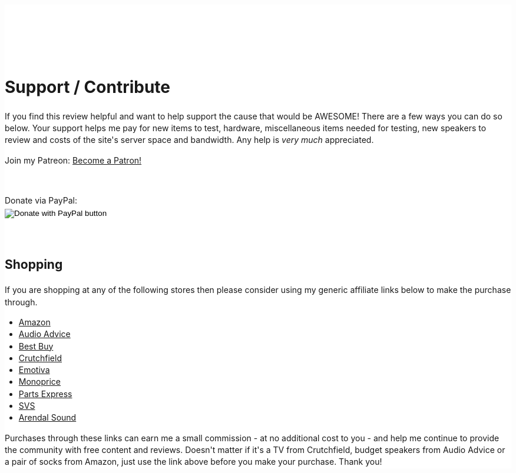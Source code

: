
<br>
<br>
<br>
<br>

# Support / Contribute

If you find this review helpful and want to help support the cause that would be AWESOME!  There are a few ways you can do so below.  Your support helps me pay for new items to test, hardware, miscellaneous items needed for testing, new speakers to review and costs of the site's server space and bandwidth.  Any help is *very much* appreciated.
<br>

Join my Patreon:
<a href="https://www.patreon.com/bePatron?u=59439731" data-patreon-widget-type="become-patron-button">Become a Patron!</a><script async src="https://c6.patreon.com/becomePatronButton.bundle.js"></script> <form action="https://www.paypal.com/donate" method="post" target="_top">
<input type="hidden" name="hosted_button_id" value="XV7EYYU7S77LE" />
<br>

Donate via PayPal:
<br>
<input type="image" src="https://i.imgur.com/Z608uUQ.png" border="0" name="submit" title="PayPal - The safer, easier way to pay online!" alt="Donate with PayPal button" />
<img alt="" border="0" src="https://www.paypal.com/en_US/i/scr/pixel.gif" width="1" height="1" />
</form>

<br>

## Shopping

If you are shopping at any of the following stores then please consider using my generic affiliate links below to make the purchase through.


* [Amazon](https://amzn.to/3v6i6ov)
* [Audio Advice](https://www.audioadvice.com/?referral=erins-audio-corner)
* [Best Buy](https://shop-links.co/ciyeVq6O7ou)
* [Crutchfield](https://shop-links.co/cgZmmT81jmh)
* [Emotiva](https://emotiva.com?aff=14)
* [Monoprice](https://bit.ly/3yAY6NH)
* [Parts Express](https://bit.ly/3AqfWo3)
* [SVS](https://www.dpbolvw.net/click-7732025-13006332)
* [Arendal Sound](https://arendalsound.com/store/?refer=hardisj)

Purchases through these links can earn me a small commission - at no additional cost to you - and help me continue to provide the community with free content and reviews.  Doesn't matter if it's a TV from Crutchfield, budget speakers from Audio Advice or a pair of socks from Amazon, just use the link above before you make your purchase.  Thank you!
